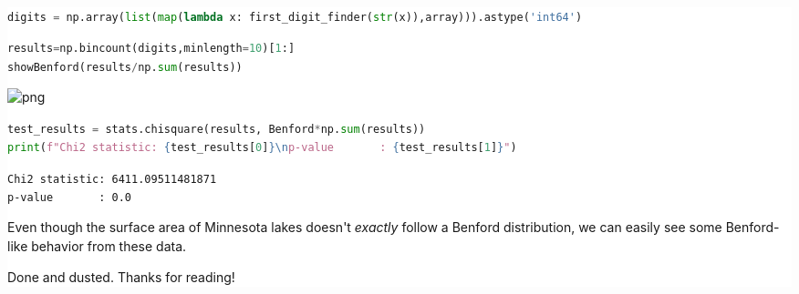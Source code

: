 
```python
digits = np.array(list(map(lambda x: first_digit_finder(str(x)),array))).astype('int64')
```


```python
results=np.bincount(digits,minlength=10)[1:]
showBenford(results/np.sum(results))
```


![png](output_64_0.png)



```python
test_results = stats.chisquare(results, Benford*np.sum(results))
print(f"Chi2 statistic: {test_results[0]}\np-value       : {test_results[1]}")
```

    Chi2 statistic: 6411.09511481871
    p-value       : 0.0


Even though the surface area of Minnesota lakes doesn't *exactly* follow a Benford distribution, we can easily see some Benford-like behavior from these data. 

Done and dusted. Thanks for reading!
